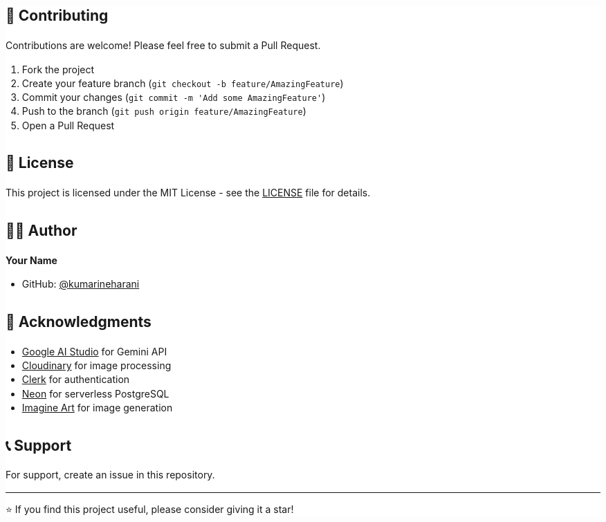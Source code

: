 ## 🤝 Contributing

Contributions are welcome! Please feel free to submit a Pull Request.

1. Fork the project
2. Create your feature branch (`git checkout -b feature/AmazingFeature`)
3. Commit your changes (`git commit -m 'Add some AmazingFeature'`)
4. Push to the branch (`git push origin feature/AmazingFeature`)
5. Open a Pull Request

## 📝 License

This project is licensed under the MIT License - see the [LICENSE](LICENSE) file for details.

## 👨‍💻 Author

**Your Name**
- GitHub: [@kumarineharani](https://github.com/kumarineharani)

## 🙏 Acknowledgments

- [Google AI Studio](https://ai.google.dev/) for Gemini API
- [Cloudinary](https://cloudinary.com/) for image processing
- [Clerk](https://clerk.com/) for authentication
- [Neon](https://neon.tech/) for serverless PostgreSQL
- [Imagine Art](https://www.imagine.art/) for image generation

## 📞 Support

For support, create an issue in this repository.

---

⭐ If you find this project useful, please consider giving it a star!
